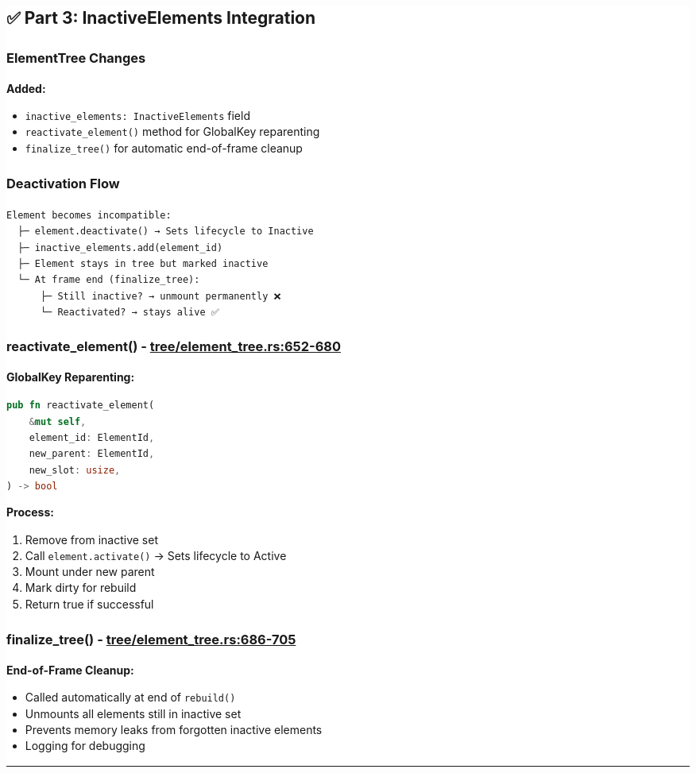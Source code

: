 
## ✅ Part 3: InactiveElements Integration

### ElementTree Changes

**Added:**
- `inactive_elements: InactiveElements` field
- `reactivate_element()` method for GlobalKey reparenting
- `finalize_tree()` for automatic end-of-frame cleanup

### Deactivation Flow

```
Element becomes incompatible:
  ├─ element.deactivate() → Sets lifecycle to Inactive
  ├─ inactive_elements.add(element_id)
  ├─ Element stays in tree but marked inactive
  └─ At frame end (finalize_tree):
      ├─ Still inactive? → unmount permanently ❌
      └─ Reactivated? → stays alive ✅
```

### reactivate_element() - [tree/element_tree.rs:652-680](../crates/flui_core/src/tree/element_tree.rs#L652-L680)

**GlobalKey Reparenting:**
```rust
pub fn reactivate_element(
    &mut self,
    element_id: ElementId,
    new_parent: ElementId,
    new_slot: usize,
) -> bool
```

**Process:**
1. Remove from inactive set
2. Call `element.activate()` → Sets lifecycle to Active
3. Mount under new parent
4. Mark dirty for rebuild
5. Return true if successful

### finalize_tree() - [tree/element_tree.rs:686-705](../crates/flui_core/src/tree/element_tree.rs#L686-L705)

**End-of-Frame Cleanup:**
- Called automatically at end of `rebuild()`
- Unmounts all elements still in inactive set
- Prevents memory leaks from forgotten inactive elements
- Logging for debugging

---
